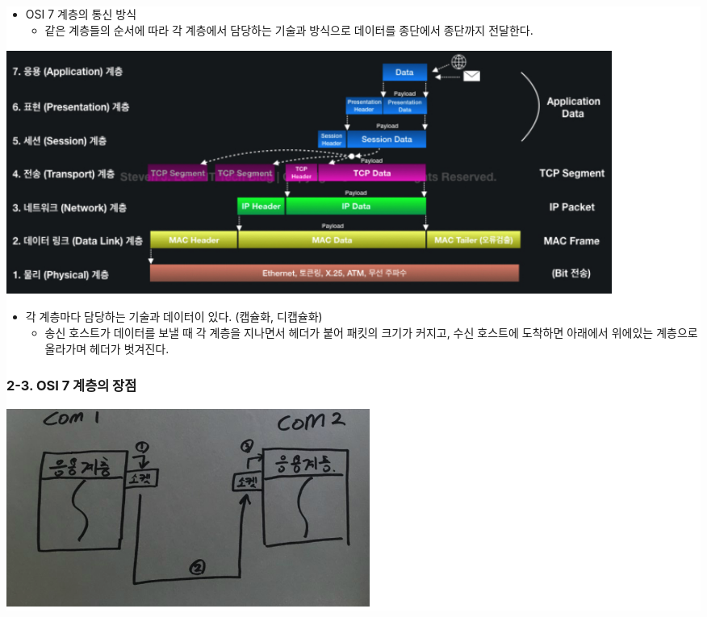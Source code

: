 * OSI 7 계층의 통신 방식
  * 같은 계층들의 순서에 따라 각 계층에서 담당하는 기술과 방식으로 데이터를 종단에서 종단까지 전달한다.



<img src="./image/image-20200812121519738.png" width="750" />

* 각 계층마다 담당하는 기술과 데이터이 있다. (캡슐화, 디캡슐화)
  * 송신 호스트가 데이터를 보낼 때 각 계층을 지나면서 헤더가 붙어 패킷의 크기가 커지고, 수신 호스트에 도착하면 아래에서 위에있는 계층으로 올라가며 헤더가 벗겨진다.



### 2-3. OSI 7 계층의 장점

<img src="./image/image-20200812025653298.png" width="450" />
